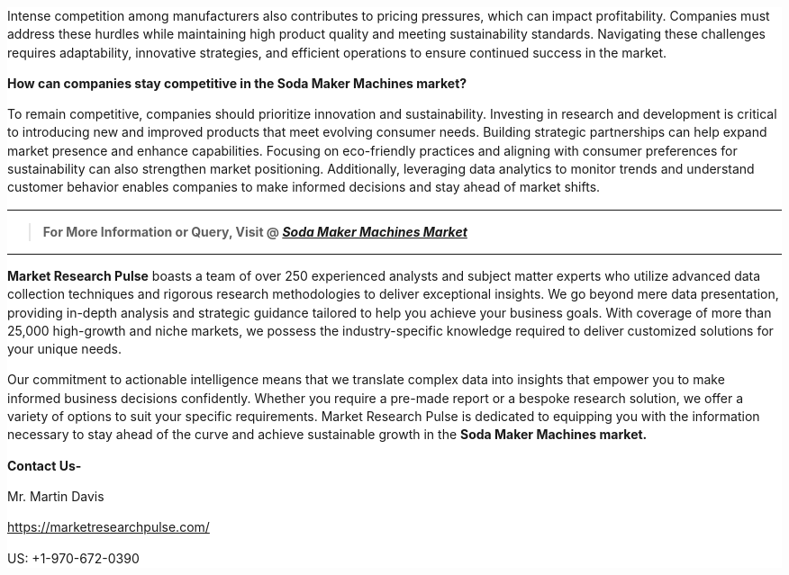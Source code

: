 Intense competition among manufacturers also contributes to pricing pressures, which can impact profitability. Companies must address these hurdles while maintaining high product quality and meeting sustainability standards. Navigating these challenges requires adaptability, innovative strategies, and efficient operations to ensure continued success in the market.</p><p><strong>How can companies stay competitive in the Soda Maker Machines market?</strong></p><p>To remain competitive, companies should prioritize innovation and sustainability. Investing in research and development is critical to introducing new and improved products that meet evolving consumer needs. Building strategic partnerships can help expand market presence and enhance capabilities. Focusing on eco-friendly practices and aligning with consumer preferences for sustainability can also strengthen market positioning. Additionally, leveraging data analytics to monitor trends and understand customer behavior enables companies to make informed decisions and stay ahead of market shifts.</p><hr /><blockquote><p><strong>For More Information or Query, Visit @&nbsp;<em><a href="https://marketresearchpulse.com/report/91253/soda-maker-machines-market?utm_source=Linkedin&utm_medium=029">Soda Maker Machines Market</a></em></strong></p></blockquote><hr /><p><strong>Market Research Pulse</strong> boasts a team of over 250 experienced analysts and subject matter experts who utilize advanced data collection techniques and rigorous research methodologies to deliver exceptional insights. We go beyond mere data presentation, providing in-depth analysis and strategic guidance tailored to help you achieve your business goals. With coverage of more than 25,000 high-growth and niche markets, we possess the industry-specific knowledge required to deliver customized solutions for your unique needs.</p><p>Our commitment to actionable intelligence means that we translate complex data into insights that empower you to make informed business decisions confidently. Whether you require a pre-made report or a bespoke research solution, we offer a variety of options to suit your specific requirements. Market Research Pulse is dedicated to equipping you with the information necessary to stay ahead of the curve and achieve sustainable growth in the <strong>Soda Maker Machines market.</strong></p><p><strong>Contact Us-</strong></p><p>Mr. Martin Davis</p><p>https://marketresearchpulse.com/</p><p>US: +1-970-672-0390</p>
